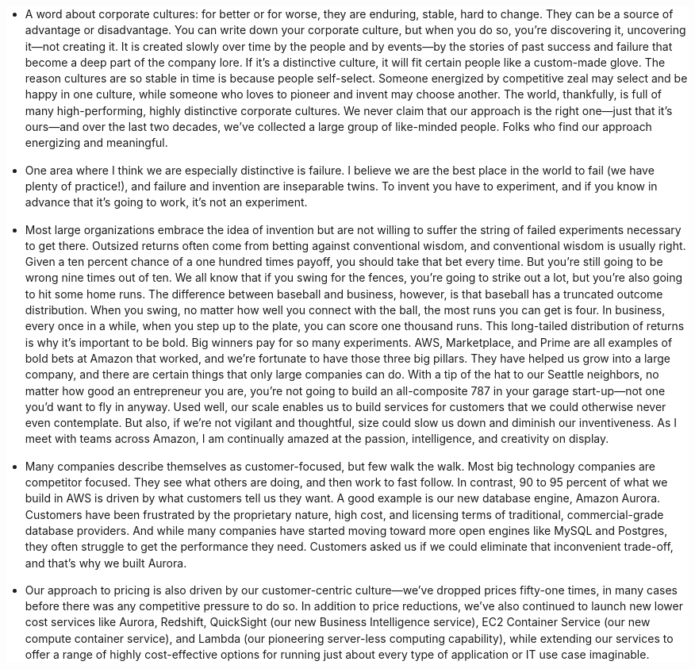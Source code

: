 * A word about corporate cultures: for better or for worse, they are enduring, stable, hard to change. They can be a source of advantage or disadvantage. You can write down your corporate culture, but when you do so, you’re discovering it, uncovering it—not creating it. It is created slowly over time by the people and by events—by the stories of past success and failure that become a deep part of the company lore. If it’s a distinctive culture, it will fit certain people like a custom-made glove. The reason cultures are so stable in time is because people self-select. Someone energized by competitive zeal may select and be happy in one culture, while someone who loves to pioneer and invent may choose another. The world, thankfully, is full of many high-performing, highly distinctive corporate cultures. We never claim that our approach is the right one—just that it’s ours—and over the last two decades, we’ve collected a large group of like-minded people. Folks who find our approach energizing and meaningful.

* One area where I think we are especially distinctive is failure. I believe we are the best place in the world to fail (we have plenty of practice!), and failure and invention are inseparable twins. To invent you have to experiment, and if you know in advance that it’s going to work, it’s not an experiment.

* Most large organizations embrace the idea of invention but are not willing to suffer the string of failed experiments necessary to get there. Outsized returns often come from betting against conventional wisdom, and conventional wisdom is usually right. Given a ten percent chance of a one hundred times payoff, you should take that bet every time. But you’re still going to be wrong nine times out of ten. We all know that if you swing for the fences, you’re going to strike out a lot, but you’re also going to hit some home runs. The difference between baseball and business, however, is that baseball has a truncated outcome distribution. When you swing, no matter how well you connect with the ball, the most runs you can get is four. In business, every once in a while, when you step up to the plate, you can score one thousand runs. This long-tailed distribution of returns is why it’s important to be bold. Big winners pay for so many experiments. AWS, Marketplace, and Prime are all examples of bold bets at Amazon that worked, and we’re fortunate to have those three big pillars. They have helped us grow into a large company, and there are certain things that only large companies can do. With a tip of the hat to our Seattle neighbors, no matter how good an entrepreneur you are, you’re not going to build an all-composite 787 in your garage start-up—not one you’d want to fly in anyway. Used well, our scale enables us to build services for customers that we could otherwise never even contemplate. But also, if we’re not vigilant and thoughtful, size could slow us down and diminish our inventiveness. As I meet with teams across Amazon, I am continually amazed at the passion, intelligence, and creativity on display.

* Many companies describe themselves as customer-focused, but few walk the walk. Most big technology companies are competitor focused. They see what others are doing, and then work to fast follow. In contrast, 90 to 95 percent of what we build in AWS is driven by what customers tell us they want. A good example is our new database engine, Amazon Aurora. Customers have been frustrated by the proprietary nature, high cost, and licensing terms of traditional, commercial-grade database providers. And while many companies have started moving toward more open engines like MySQL and Postgres, they often struggle to get the performance they need. Customers asked us if we could eliminate that inconvenient trade-off, and that’s why we built Aurora.

* Our approach to pricing is also driven by our customer-centric culture—we’ve dropped prices fifty-one times, in many cases before there was any competitive pressure to do so. In addition to price reductions, we’ve also continued to launch new lower cost services like Aurora, Redshift, QuickSight (our new Business Intelligence service), EC2 Container Service (our new compute container service), and Lambda (our pioneering server-less computing capability), while extending our services to offer a range of highly cost-effective options for running just about every type of application or IT use case imaginable.
